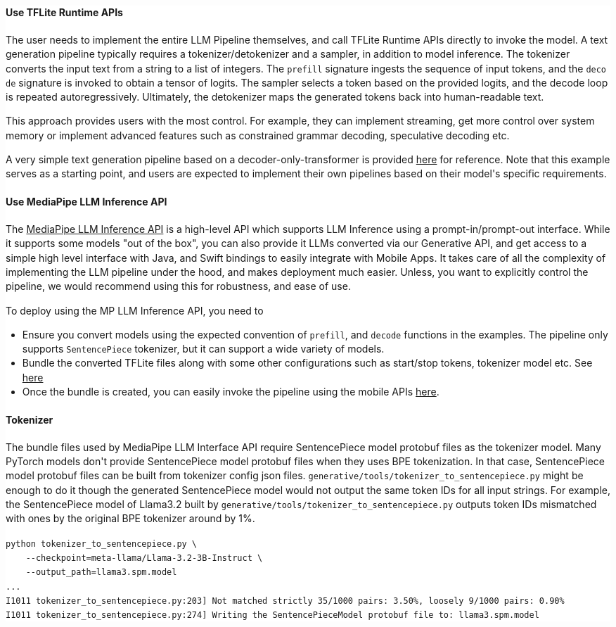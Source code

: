 #### Use TFLite Runtime APIs

The user needs to implement the entire LLM Pipeline themselves, and call TFLite Runtime APIs directly to invoke the model. A text generation pipeline typically requires a tokenizer/detokenizer and a sampler, in addition to model inference. The tokenizer converts the input text from a string to a list of integers. The `prefill` signature ingests the sequence of input tokens, and the `decode` signature is invoked to obtain a tensor of logits. The sampler selects a token based on the provided logits, and the decode loop is repeated autoregressively. Ultimately, the detokenizer maps the generated tokens back into human-readable text.

This approach provides users with the most control. For example, they can implement streaming, get more control over system memory or implement advanced features such as constrained grammar decoding, speculative decoding etc.

A very simple text generation pipeline based on a decoder-only-transformer is provided [here](https://github.com/google-ai-edge/ai-edge-torch/blob/main/ai_edge_torch/generative/examples/cpp/text_generator_main.cc) for reference. Note that this example serves as a starting point, and users are expected to implement their own pipelines based on their model's specific requirements.

#### Use MediaPipe LLM Inference API

The [MediaPipe LLM Inference API](http://ai.google.dev/edge/mediapipe/solutions/genai/llm_inference) is a high-level API which supports LLM Inference using a prompt-in/prompt-out interface. While it supports some models "out of the box", you can also provide it LLMs converted via our Generative API, and get access to a simple high level interface with Java, and Swift bindings to easily integrate with Mobile Apps. It takes care of all the complexity of implementing the LLM pipeline under the hood, and makes deployment much easier. Unless, you want to explicitly control the pipeline, we would recommend using this for robustness, and ease of use.

To deploy using the MP LLM Inference API, you need to
* Ensure you convert models using the expected convention of `prefill`, and `decode` functions in the examples. The pipeline only supports `SentencePiece` tokenizer, but it can support a wide variety of models.
* Bundle the converted TFLite files along with some other configurations such as start/stop tokens, tokenizer model etc. See [here](http://ai.google.dev/edge/mediapipe/solutions/genai/llm_inference#ai_edge_model_conversion)
* Once the bundle is created, you can easily invoke the pipeline using the mobile APIs [here](https://ai.google.dev/edge/mediapipe/solutions/genai/llm_inference/android#create_the_task).

#### Tokenizer

The bundle files used by MediaPipe LLM Interface API require SentencePiece model
protobuf files as the tokenizer model. Many PyTorch models don't provide
SentencePiece model protobuf files when they uses BPE tokenization. In that
case, SentencePiece model protobuf files can be built from tokenizer config json
files. `generative/tools/tokenizer_to_sentencepiece.py` might be enough to do it
though the generated SentencePiece model would not output the same token IDs for
all input strings. For example, the SentencePiece model of Llama3.2 built by
`generative/tools/tokenizer_to_sentencepiece.py` outputs token IDs mismatched
with ones by the original BPE tokenizer around by 1%.

```
python tokenizer_to_sentencepiece.py \
    --checkpoint=meta-llama/Llama-3.2-3B-Instruct \
    --output_path=llama3.spm.model
...
I1011 tokenizer_to_sentencepiece.py:203] Not matched strictly 35/1000 pairs: 3.50%, loosely 9/1000 pairs: 0.90%
I1011 tokenizer_to_sentencepiece.py:274] Writing the SentencePieceModel protobuf file to: llama3.spm.model
```
